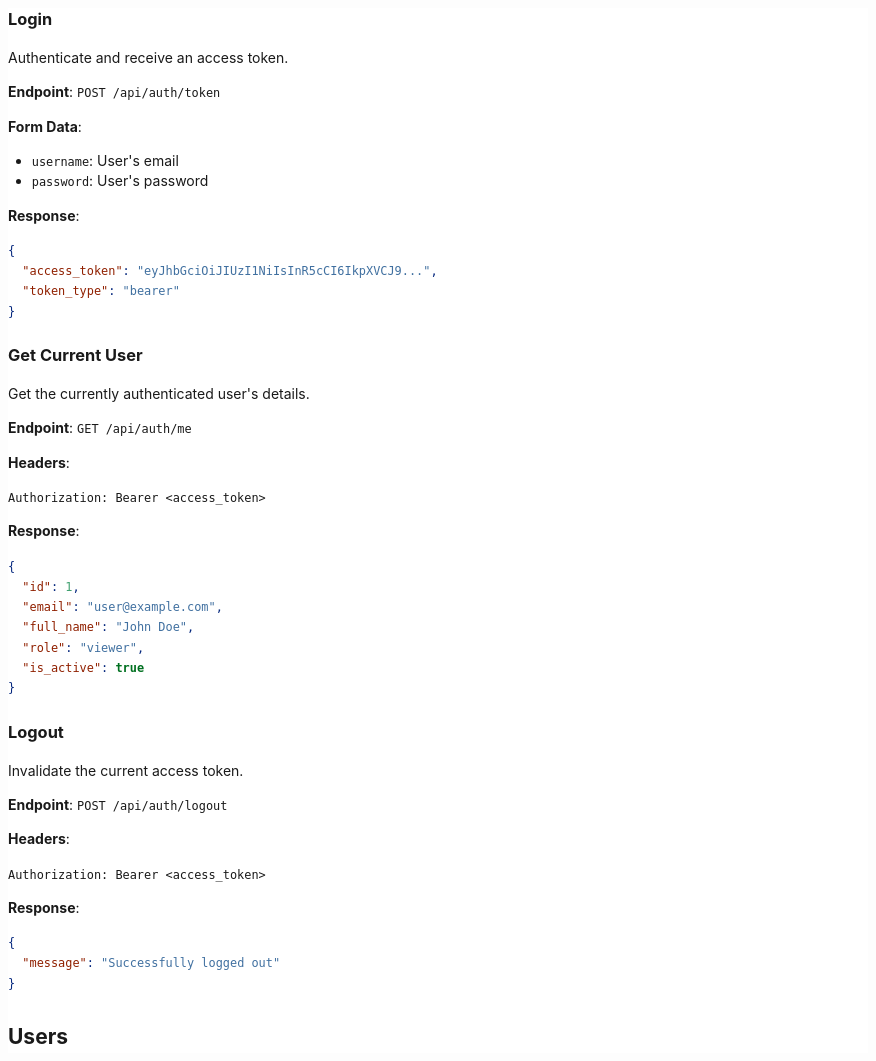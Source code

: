 ### Login
Authenticate and receive an access token.

**Endpoint**: `POST /api/auth/token`

**Form Data**:
- `username`: User's email
- `password`: User's password

**Response**:
```json
{
  "access_token": "eyJhbGciOiJIUzI1NiIsInR5cCI6IkpXVCJ9...",
  "token_type": "bearer"
}
```

### Get Current User
Get the currently authenticated user's details.

**Endpoint**: `GET /api/auth/me`

**Headers**:
```
Authorization: Bearer <access_token>
```

**Response**:
```json
{
  "id": 1,
  "email": "user@example.com",
  "full_name": "John Doe",
  "role": "viewer",
  "is_active": true
}
```

### Logout
Invalidate the current access token.

**Endpoint**: `POST /api/auth/logout`

**Headers**:
```
Authorization: Bearer <access_token>
```

**Response**:
```json
{
  "message": "Successfully logged out"
}
```

## Users
